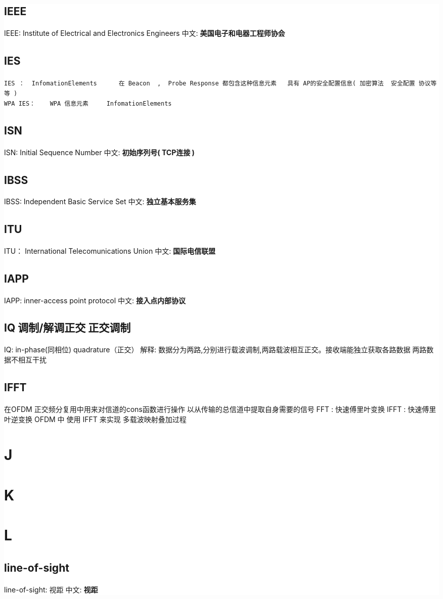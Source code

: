 ## IEEE
IEEE:   Institute of Electrical and Electronics Engineers 
中文:   **美国电子和电器工程师协会**

## IES
```
IES ：  InfomationElements      在 Beacon  ,  Probe Response 都包含这种信息元素   具有 AP的安全配置信息( 加密算法  安全配置 协议等等 )
WPA IES：    WPA 信息元素     InfomationElements  
```

## ISN
ISN:  Initial  Sequence Number
中文:   **初始序列号( TCP连接 )**

## IBSS
IBSS:  Independent   Basic Service Set
中文:   **独立基本服务集**

## ITU 
ITU：  International  Telecomunications Union
中文:   **国际电信联盟**

## IAPP
IAPP:  inner-access point protocol
中文:   **接入点内部协议**

## IQ 调制/解调正交 正交调制
IQ:  in-phase(同相位)  quadrature（正交）
解释:  数据分为两路,分别进行载波调制,两路载波相互正交。接收端能独立获取各路数据 两路数据不相互干扰



## IFFT
在OFDM 正交频分复用中用来对信道的cons函数进行操作  以从传输的总信道中提取自身需要的信号
FFT :  快速傅里叶变换
IFFT : 快速傅里叶逆变换
OFDM 中 使用  IFFT 来实现 多载波映射叠加过程


# J
# K
# L
## line-of-sight
line-of-sight:  视距
中文:   **视距**
